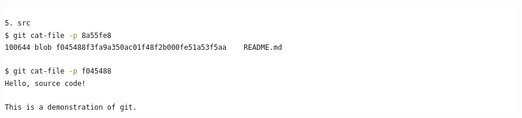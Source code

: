 ```bash

5. src
$ git cat-file -p 8a55fe8
100644 blob f045488f3fa9a350ac01f48f2b000fe51a53f5aa    README.md

$ git cat-file -p f045488
Hello, source code!

This is a demonstration of git.
```
